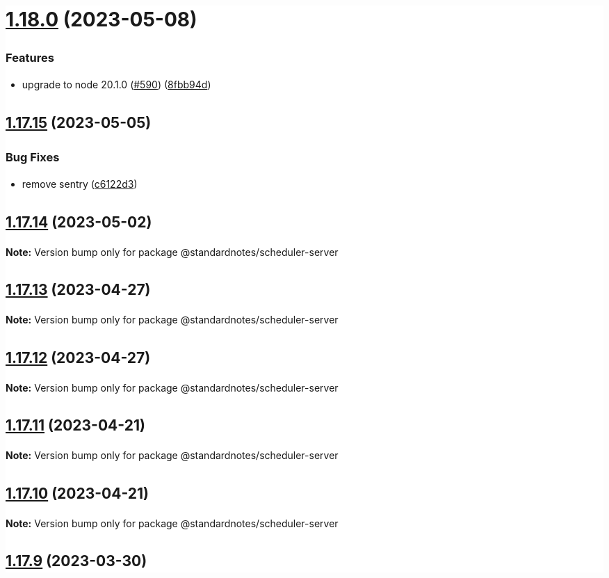 # [1.18.0](https://github.com/standardnotes/server/compare/@standardnotes/scheduler-server@1.17.15...@standardnotes/scheduler-server@1.18.0) (2023-05-08)

### Features

* upgrade to node 20.1.0 ([#590](https://github.com/standardnotes/server/issues/590)) ([8fbb94d](https://github.com/standardnotes/server/commit/8fbb94d15ab664cca775ec71d51db465547c35ee))

## [1.17.15](https://github.com/standardnotes/server/compare/@standardnotes/scheduler-server@1.17.14...@standardnotes/scheduler-server@1.17.15) (2023-05-05)

### Bug Fixes

* remove sentry ([c6122d3](https://github.com/standardnotes/server/commit/c6122d33b9ef493758eb2f40837ae0ab90554a67))

## [1.17.14](https://github.com/standardnotes/server/compare/@standardnotes/scheduler-server@1.17.13...@standardnotes/scheduler-server@1.17.14) (2023-05-02)

**Note:** Version bump only for package @standardnotes/scheduler-server

## [1.17.13](https://github.com/standardnotes/server/compare/@standardnotes/scheduler-server@1.17.12...@standardnotes/scheduler-server@1.17.13) (2023-04-27)

**Note:** Version bump only for package @standardnotes/scheduler-server

## [1.17.12](https://github.com/standardnotes/server/compare/@standardnotes/scheduler-server@1.17.11...@standardnotes/scheduler-server@1.17.12) (2023-04-27)

**Note:** Version bump only for package @standardnotes/scheduler-server

## [1.17.11](https://github.com/standardnotes/server/compare/@standardnotes/scheduler-server@1.17.10...@standardnotes/scheduler-server@1.17.11) (2023-04-21)

**Note:** Version bump only for package @standardnotes/scheduler-server

## [1.17.10](https://github.com/standardnotes/server/compare/@standardnotes/scheduler-server@1.17.9...@standardnotes/scheduler-server@1.17.10) (2023-04-21)

**Note:** Version bump only for package @standardnotes/scheduler-server

## [1.17.9](https://github.com/standardnotes/server/compare/@standardnotes/scheduler-server@1.17.8...@standardnotes/scheduler-server@1.17.9) (2023-03-30)
